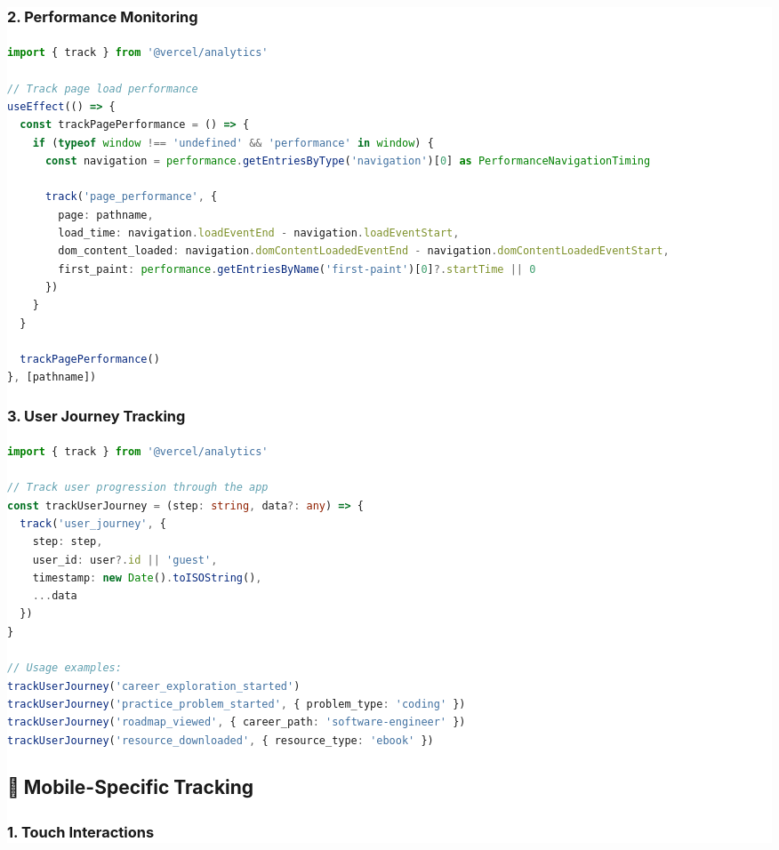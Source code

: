 ### **2. Performance Monitoring**

```typescript
import { track } from '@vercel/analytics'

// Track page load performance
useEffect(() => {
  const trackPagePerformance = () => {
    if (typeof window !== 'undefined' && 'performance' in window) {
      const navigation = performance.getEntriesByType('navigation')[0] as PerformanceNavigationTiming
      
      track('page_performance', {
        page: pathname,
        load_time: navigation.loadEventEnd - navigation.loadEventStart,
        dom_content_loaded: navigation.domContentLoadedEventEnd - navigation.domContentLoadedEventStart,
        first_paint: performance.getEntriesByName('first-paint')[0]?.startTime || 0
      })
    }
  }

  trackPagePerformance()
}, [pathname])
```

### **3. User Journey Tracking**

```typescript
import { track } from '@vercel/analytics'

// Track user progression through the app
const trackUserJourney = (step: string, data?: any) => {
  track('user_journey', {
    step: step,
    user_id: user?.id || 'guest',
    timestamp: new Date().toISOString(),
    ...data
  })
}

// Usage examples:
trackUserJourney('career_exploration_started')
trackUserJourney('practice_problem_started', { problem_type: 'coding' })
trackUserJourney('roadmap_viewed', { career_path: 'software-engineer' })
trackUserJourney('resource_downloaded', { resource_type: 'ebook' })
```

## 📱 **Mobile-Specific Tracking**

### **1. Touch Interactions**
